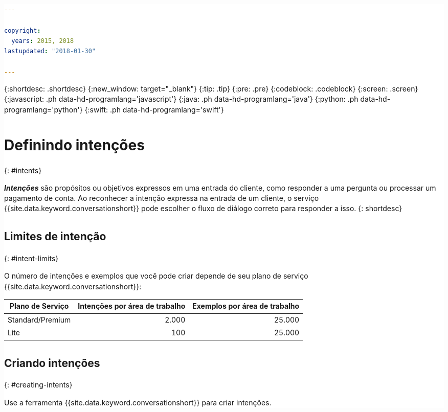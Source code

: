 ```yaml
---

copyright:
  years: 2015, 2018
lastupdated: "2018-01-30"

---
```


{:shortdesc: .shortdesc}
{:new_window: target="_blank"}
{:tip: .tip}
{:pre: .pre}
{:codeblock: .codeblock}
{:screen: .screen}
{:javascript: .ph data-hd-programlang='javascript'}
{:java: .ph data-hd-programlang='java'}
{:python: .ph data-hd-programlang='python'}
{:swift: .ph data-hd-programlang='swift'}

# Definindo intenções
{: #intents}

***Intenções*** são propósitos ou objetivos expressos em uma entrada do cliente, como responder a uma pergunta ou processar um pagamento de conta. Ao reconhecer a intenção expressa na entrada de um cliente, o serviço {{site.data.keyword.conversationshort}} pode escolher o fluxo de diálogo correto para responder a isso.
{: shortdesc}

<iframe class="embed-responsive-item" id="youtubeplayer" type="text/html" width="640" height="390" src="https://www.youtube.com/embed/6HAZpBHqX8M" frameborder="0" webkitallowfullscreen mozallowfullscreen allowfullscreen> </iframe>

## Limites de intenção
{: #intent-limits}

O número de intenções e exemplos que você pode criar depende de seu plano de serviço {{site.data.keyword.conversationshort}}:

| Plano de Serviço     | Intenções por área de trabalho | Exemplos por área de trabalho |
|------------------|----------------------:|-----------------------:|
| Standard/Premium |                 2.000 |                 25.000 |
| Lite             |                   100 |                 25.000 |

## Criando intenções
{: #creating-intents}

Use a ferramenta {{site.data.keyword.conversationshort}} para criar intenções.
